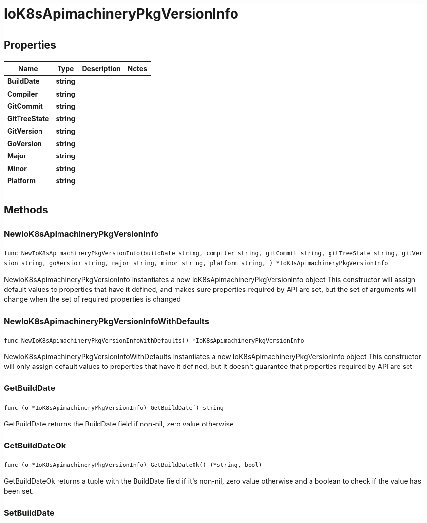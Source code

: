 # IoK8sApimachineryPkgVersionInfo

## Properties

Name | Type | Description | Notes
------------ | ------------- | ------------- | -------------
**BuildDate** | **string** |  | 
**Compiler** | **string** |  | 
**GitCommit** | **string** |  | 
**GitTreeState** | **string** |  | 
**GitVersion** | **string** |  | 
**GoVersion** | **string** |  | 
**Major** | **string** |  | 
**Minor** | **string** |  | 
**Platform** | **string** |  | 

## Methods

### NewIoK8sApimachineryPkgVersionInfo

`func NewIoK8sApimachineryPkgVersionInfo(buildDate string, compiler string, gitCommit string, gitTreeState string, gitVersion string, goVersion string, major string, minor string, platform string, ) *IoK8sApimachineryPkgVersionInfo`

NewIoK8sApimachineryPkgVersionInfo instantiates a new IoK8sApimachineryPkgVersionInfo object
This constructor will assign default values to properties that have it defined,
and makes sure properties required by API are set, but the set of arguments
will change when the set of required properties is changed

### NewIoK8sApimachineryPkgVersionInfoWithDefaults

`func NewIoK8sApimachineryPkgVersionInfoWithDefaults() *IoK8sApimachineryPkgVersionInfo`

NewIoK8sApimachineryPkgVersionInfoWithDefaults instantiates a new IoK8sApimachineryPkgVersionInfo object
This constructor will only assign default values to properties that have it defined,
but it doesn't guarantee that properties required by API are set

### GetBuildDate

`func (o *IoK8sApimachineryPkgVersionInfo) GetBuildDate() string`

GetBuildDate returns the BuildDate field if non-nil, zero value otherwise.

### GetBuildDateOk

`func (o *IoK8sApimachineryPkgVersionInfo) GetBuildDateOk() (*string, bool)`

GetBuildDateOk returns a tuple with the BuildDate field if it's non-nil, zero value otherwise
and a boolean to check if the value has been set.

### SetBuildDate
